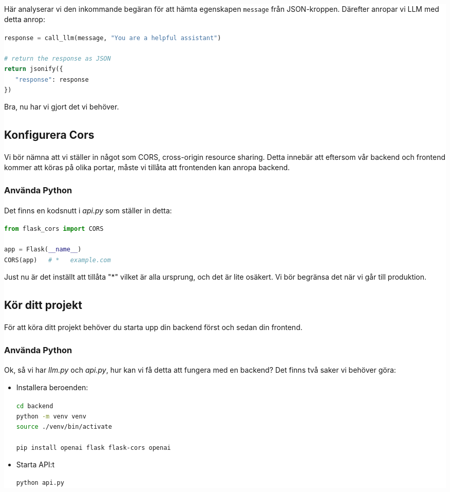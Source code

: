    Här analyserar vi den inkommande begäran för att hämta egenskapen `message` från JSON-kroppen. Därefter anropar vi LLM med detta anrop:

   ```python
   response = call_llm(message, "You are a helpful assistant")

   # return the response as JSON
   return jsonify({
      "response": response 
   })
   ```

Bra, nu har vi gjort det vi behöver.

## Konfigurera Cors

Vi bör nämna att vi ställer in något som CORS, cross-origin resource sharing. Detta innebär att eftersom vår backend och frontend kommer att köras på olika portar, måste vi tillåta att frontenden kan anropa backend.

### Använda Python

Det finns en kodsnutt i *api.py* som ställer in detta:

```python
from flask_cors import CORS

app = Flask(__name__)
CORS(app)   # *   example.com
```

Just nu är det inställt att tillåta "*" vilket är alla ursprung, och det är lite osäkert. Vi bör begränsa det när vi går till produktion.

## Kör ditt projekt

För att köra ditt projekt behöver du starta upp din backend först och sedan din frontend.

### Använda Python

Ok, så vi har *llm.py* och *api.py*, hur kan vi få detta att fungera med en backend? Det finns två saker vi behöver göra:

- Installera beroenden:

   ```sh
   cd backend
   python -m venv venv
   source ./venv/bin/activate

   pip install openai flask flask-cors openai
   ```

- Starta API:t

   ```sh
   python api.py
   ```
